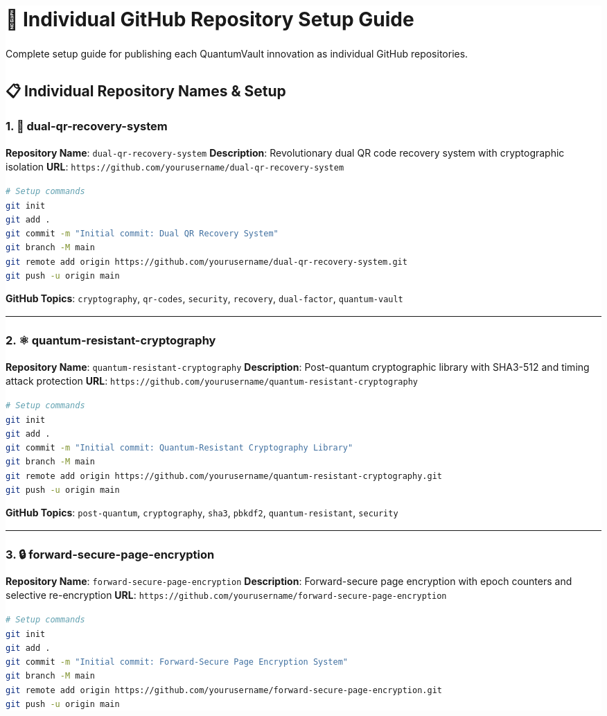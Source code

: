 # 🚀 Individual GitHub Repository Setup Guide

Complete setup guide for publishing each QuantumVault innovation as individual GitHub repositories.

## 📋 Individual Repository Names & Setup

### 1. 🔄 dual-qr-recovery-system
**Repository Name**: `dual-qr-recovery-system`
**Description**: Revolutionary dual QR code recovery system with cryptographic isolation
**URL**: `https://github.com/yourusername/dual-qr-recovery-system`

```bash
# Setup commands
git init
git add .
git commit -m "Initial commit: Dual QR Recovery System"
git branch -M main
git remote add origin https://github.com/yourusername/dual-qr-recovery-system.git
git push -u origin main
```

**GitHub Topics**: `cryptography`, `qr-codes`, `security`, `recovery`, `dual-factor`, `quantum-vault`

---

### 2. ⚛️ quantum-resistant-cryptography
**Repository Name**: `quantum-resistant-cryptography`
**Description**: Post-quantum cryptographic library with SHA3-512 and timing attack protection
**URL**: `https://github.com/yourusername/quantum-resistant-cryptography`

```bash
# Setup commands
git init
git add .
git commit -m "Initial commit: Quantum-Resistant Cryptography Library"
git branch -M main
git remote add origin https://github.com/yourusername/quantum-resistant-cryptography.git
git push -u origin main
```

**GitHub Topics**: `post-quantum`, `cryptography`, `sha3`, `pbkdf2`, `quantum-resistant`, `security`

---

### 3. 🔒 forward-secure-page-encryption
**Repository Name**: `forward-secure-page-encryption`
**Description**: Forward-secure page encryption with epoch counters and selective re-encryption
**URL**: `https://github.com/yourusername/forward-secure-page-encryption`

```bash
# Setup commands
git init
git add .
git commit -m "Initial commit: Forward-Secure Page Encryption System"
git branch -M main
git remote add origin https://github.com/yourusername/forward-secure-page-encryption.git
git push -u origin main
```
